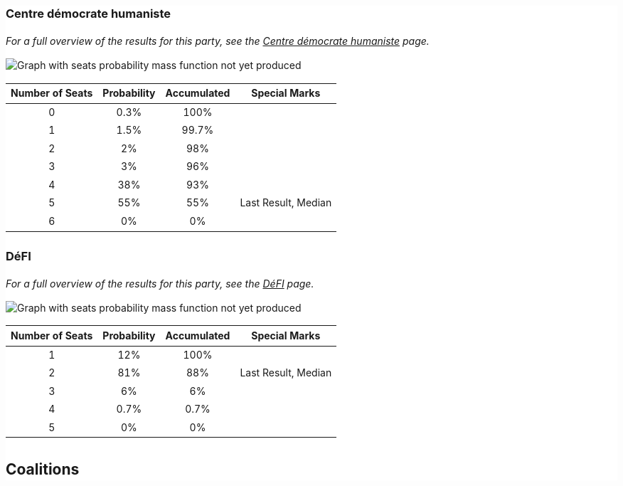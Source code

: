 ### Centre démocrate humaniste

*For a full overview of the results for this party, see the [Centre démocrate humaniste](party-centredémocratehumaniste.html) page.*

![Graph with seats probability mass function not yet produced](2021-12-08-Ipsos-seats-pmf-centredémocratehumaniste.png "Seats Probability Mass Function")

| Number of Seats | Probability | Accumulated | Special Marks |
|:---------------:|:-----------:|:-----------:|:-------------:|
| 0 | 0.3% | 100% |  |
| 1 | 1.5% | 99.7% |  |
| 2 | 2% | 98% |  |
| 3 | 3% | 96% |  |
| 4 | 38% | 93% |  |
| 5 | 55% | 55% | Last Result, Median |
| 6 | 0% | 0% |  |

### DéFI

*For a full overview of the results for this party, see the [DéFI](party-défi.html) page.*

![Graph with seats probability mass function not yet produced](2021-12-08-Ipsos-seats-pmf-défi.png "Seats Probability Mass Function")

| Number of Seats | Probability | Accumulated | Special Marks |
|:---------------:|:-----------:|:-----------:|:-------------:|
| 1 | 12% | 100% |  |
| 2 | 81% | 88% | Last Result, Median |
| 3 | 6% | 6% |  |
| 4 | 0.7% | 0.7% |  |
| 5 | 0% | 0% |  |


## Coalitions
